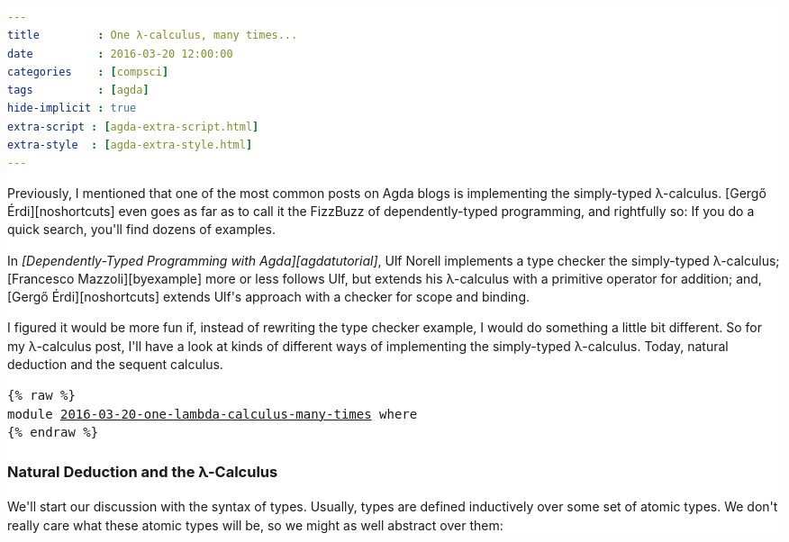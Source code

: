 ```yaml
---
title         : One λ-calculus, many times...
date          : 2016-03-20 12:00:00
categories    : [compsci]
tags          : [agda]
hide-implicit : true
extra-script : [agda-extra-script.html]
extra-style  : [agda-extra-style.html]
---
```


Previously, I mentioned that one of the most common posts on Agda blogs
is implementing the simply-typed λ-calculus. [Gergő Érdi][noshortcuts]
even goes as far as to call it the FizzBuzz of dependently-typed
programming, and rightfully so: If you do a quick search, you'll find
dozens of examples.

In *[Dependently-Typed Programming with Agda][agdatutorial]*, Ulf Norell
implements a type checker the simply-typed λ-calculus;
[Francesco Mazzoli][byexample] more or less follows Ulf, but extends
his λ-calculus with a primitive operator for addition; and,
[Gergő Érdi][noshortcuts] extends Ulf's approach with a checker for
scope and binding.

I figured it would be more fun if, instead of rewriting the type
checker example, I would do something a little bit different. So for
my λ-calculus post, I'll have a look at kinds of different ways of
implementing the simply-typed λ-calculus. Today, natural deduction and
the sequent calculus.

<div class="hidden">
<pre class="Agda">
{% raw %}
<a name="1214" class="Keyword"
      >module</a
      ><a name="1220"
      > </a
      ><a name="1221" href="{% endraw %}{% post_url 2016-03-20-one-lambda-calculus-many-times %}{% raw %}#1" class="Module"
      >2016-03-20-one-lambda-calculus-many-times</a
      ><a name="1262"
      > </a
      ><a name="1263" class="Keyword"
      >where</a
      >
{% endraw %}
</pre>
</div>

### Natural Deduction and the λ-Calculus

We'll start our discussion with the syntax of types. Usually, types
are defined inductively over some set of atomic types. We don't really
care what these atomic types will be, so we might as well abstract
over them:
